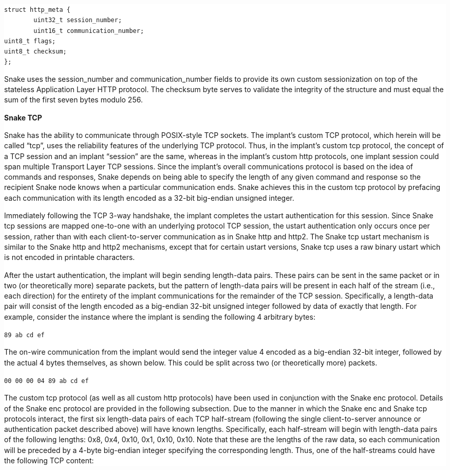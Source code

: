 ```
struct http_meta {
        uint32_t session_number;
        uint16_t communication_number;
uint8_t flags;
uint8_t checksum;
};
```

Snake uses the session\_number and communication\_number fields to provide its own custom sessionization on top of the stateless Application Layer HTTP protocol. The checksum byte serves to validate the integrity of the structure and must equal the sum of the first seven bytes modulo 256.

**Snake TCP**

Snake has the ability to communicate through POSIX-style TCP sockets. The implant’s custom TCP protocol, which herein will be called “tcp”, uses the reliability features of the underlying TCP protocol.  Thus, in the implant’s custom tcp protocol, the concept of a TCP session and an implant “session” are the same, whereas in the implant’s custom http protocols, one implant session could span multiple Transport Layer TCP sessions. Since the implant’s overall communications protocol is based on the idea of commands and responses, Snake depends on being able to specify the length of any given command and response so the recipient Snake node knows when a particular communication ends. Snake achieves this in the custom tcp protocol by prefacing each communication with its length encoded as a 32-bit big-endian unsigned integer.&#x20;

Immediately following the TCP 3-way handshake, the implant completes the ustart authentication for this session. Since Snake tcp sessions are mapped one-to-one with an underlying protocol TCP session, the ustart authentication only occurs once per session, rather than with each client-to-server communication as in Snake http and http2. The Snake tcp ustart mechanism is similar to the Snake http and http2 mechanisms, except that for certain ustart versions, Snake tcp uses a raw binary ustart which is not encoded in printable characters.

After the ustart authentication, the implant will begin sending length-data pairs. These pairs can be sent in the same packet or in two (or theoretically more) separate packets, but the pattern of length-data pairs will be present in each half of the stream (i.e., each direction) for the entirety of the implant communications for the remainder of the TCP session. Specifically, a length-data pair will consist of the length encoded as a big-endian 32-bit unsigned integer followed by data of exactly that length. For example, consider the instance where the implant is sending the following 4 arbitrary bytes:&#x20;

```
89 ab cd ef
```

The on-wire communication from the implant would send the integer value 4 encoded as a big-endian 32-bit integer, followed by the actual 4 bytes themselves, as shown below. This could be split across two (or theoretically more) packets.

```
00 00 00 04 89 ab cd ef
```

The custom tcp protocol (as well as all custom http protocols) have been used in conjunction with the Snake enc protocol. Details of the Snake enc protocol are provided in the following subsection. Due to the manner in which the Snake enc and Snake tcp protocols interact, the first six length-data pairs of each TCP half-stream (following the single client-to-server announce or authentication packet described above) will have known lengths. Specifically, each half-stream will begin with length-data pairs of the following lengths: 0x8, 0x4, 0x10, 0x1, 0x10, 0x10. Note that these are the lengths of the raw data, so each communication will be preceded by a 4-byte big-endian integer specifying the corresponding length. Thus, one of the half-streams could have the following TCP content:
